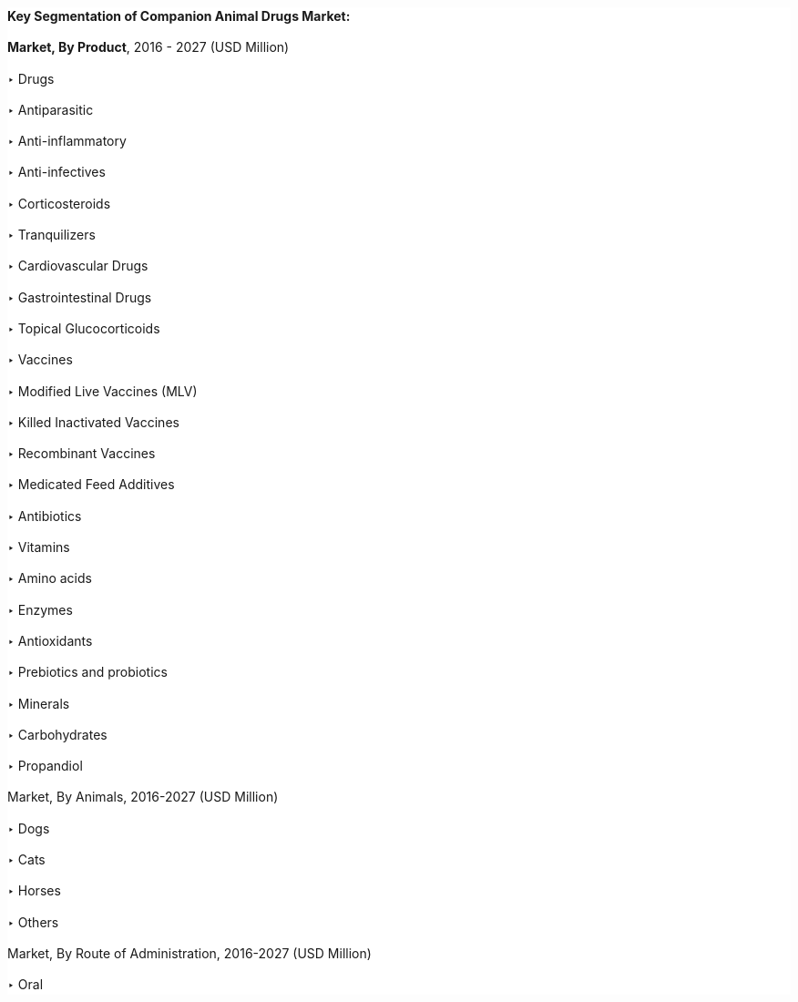 <strong>Key Segmentation of Companion Animal Drugs Market:</strong> 

<Strong>Market, By Product</Strong>, 2016 - 2027 (USD Million)

‣ Drugs

‣  Antiparasitic

‣  Anti-inflammatory

‣  Anti-infectives

‣  Corticosteroids

‣  Tranquilizers

‣  Cardiovascular Drugs

‣  Gastrointestinal Drugs

‣  Topical Glucocorticoids

‣ Vaccines

‣  Modified Live Vaccines (MLV)

‣  Killed Inactivated Vaccines

‣  Recombinant Vaccines

‣ Medicated Feed Additives

‣  Antibiotics

‣  Vitamins

‣  Amino acids

‣  Enzymes

‣  Antioxidants

‣  Prebiotics and probiotics

‣  Minerals

‣  Carbohydrates

‣  Propandiol


Market, By Animals, 2016-2027 (USD Million)

‣ Dogs

‣ Cats

‣ Horses

‣ Others


Market, By Route of Administration, 2016-2027 (USD Million)

‣ Oral

